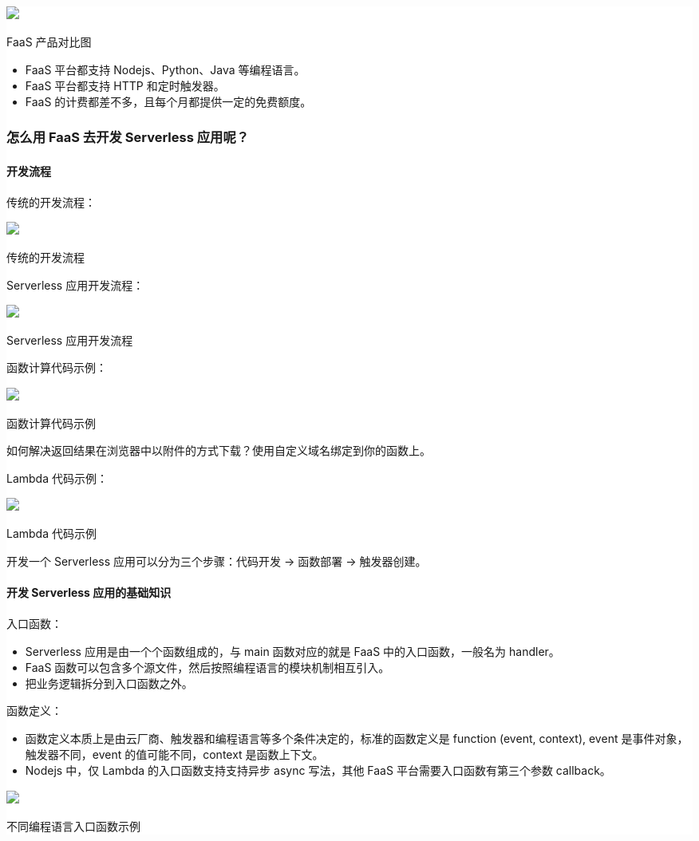 ![](https://www.jonsam.site/wp-content/uploads/2021/12/1639794119-image.png)

FaaS 产品对比图

-   FaaS 平台都支持 Nodejs、Python、Java 等编程语言。
-   FaaS 平台都支持 HTTP 和定时触发器。
-   FaaS 的计费都差不多，且每个月都提供一定的免费额度。

### 怎么用 FaaS 去开发 Serverless 应用呢？

#### 开发流程

传统的开发流程：

![](https://www.jonsam.site/wp-content/uploads/2021/12/1639794323-image.png)

传统的开发流程

Serverless 应用开发流程：

![](https://www.jonsam.site/wp-content/uploads/2021/12/1639794422-image.png)

Serverless 应用开发流程

函数计算代码示例：

![](https://www.jonsam.site/wp-content/uploads/2021/12/1639794562-image.png)

函数计算代码示例

如何解决返回结果在浏览器中以附件的方式下载？使用自定义域名绑定到你的函数上。

Lambda 代码示例：

![](https://www.jonsam.site/wp-content/uploads/2021/12/1639794816-image.png)

Lambda 代码示例

开发一个 Serverless 应用可以分为三个步骤：代码开发 → 函数部署 → 触发器创建。

#### 开发 Serverless 应用的基础知识

入口函数：

-   Serverless 应用是由一个个函数组成的，与 main 函数对应的就是 FaaS 中的入口函数，一般名为 handler。
-   FaaS 函数可以包含多个源文件，然后按照编程语言的模块机制相互引入。
-   把业务逻辑拆分到入口函数之外。

函数定义：

-   函数定义本质上是由云厂商、触发器和编程语言等多个条件决定的，标准的函数定义是 function (event, context), event 是事件对象，触发器不同，event 的值可能不同，context 是函数上下文。
-   Nodejs 中，仅 Lambda 的入口函数支持支持异步 async 写法，其他 FaaS 平台需要入口函数有第三个参数 callback。

![](https://www.jonsam.site/wp-content/uploads/2021/12/1639795510-image.png)

不同编程语言入口函数示例
